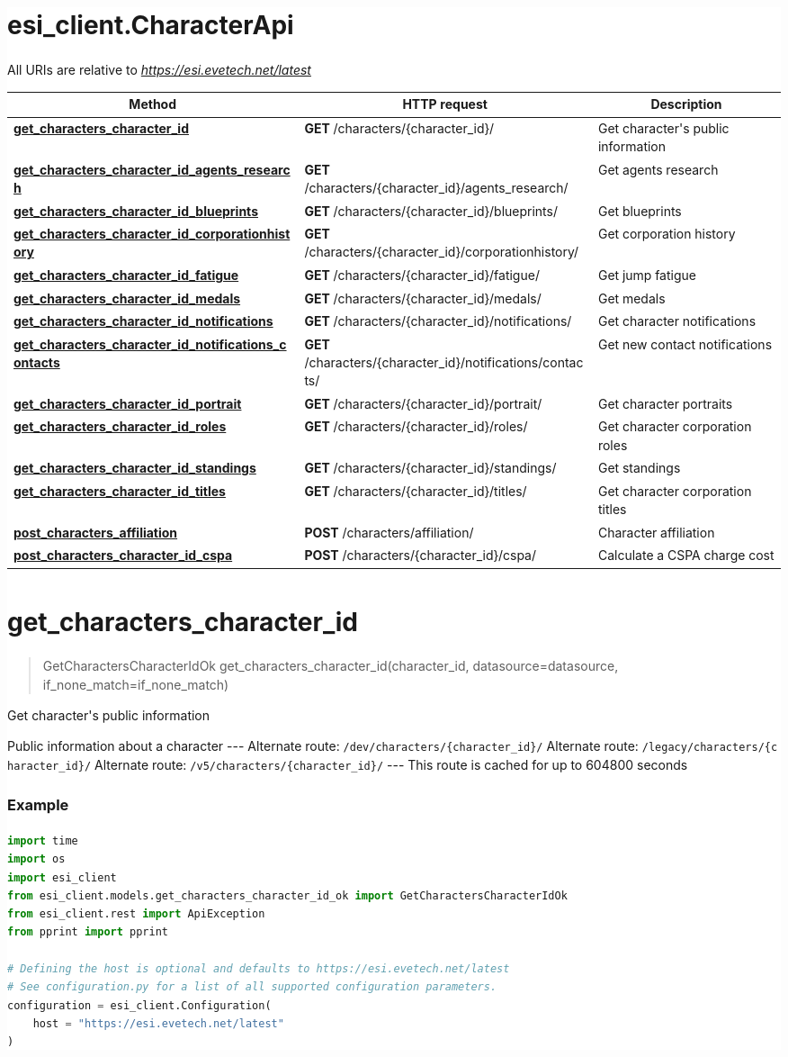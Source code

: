# esi_client.CharacterApi

All URIs are relative to *https://esi.evetech.net/latest*

Method | HTTP request | Description
------------- | ------------- | -------------
[**get_characters_character_id**](CharacterApi.md#get_characters_character_id) | **GET** /characters/{character_id}/ | Get character&#39;s public information
[**get_characters_character_id_agents_research**](CharacterApi.md#get_characters_character_id_agents_research) | **GET** /characters/{character_id}/agents_research/ | Get agents research
[**get_characters_character_id_blueprints**](CharacterApi.md#get_characters_character_id_blueprints) | **GET** /characters/{character_id}/blueprints/ | Get blueprints
[**get_characters_character_id_corporationhistory**](CharacterApi.md#get_characters_character_id_corporationhistory) | **GET** /characters/{character_id}/corporationhistory/ | Get corporation history
[**get_characters_character_id_fatigue**](CharacterApi.md#get_characters_character_id_fatigue) | **GET** /characters/{character_id}/fatigue/ | Get jump fatigue
[**get_characters_character_id_medals**](CharacterApi.md#get_characters_character_id_medals) | **GET** /characters/{character_id}/medals/ | Get medals
[**get_characters_character_id_notifications**](CharacterApi.md#get_characters_character_id_notifications) | **GET** /characters/{character_id}/notifications/ | Get character notifications
[**get_characters_character_id_notifications_contacts**](CharacterApi.md#get_characters_character_id_notifications_contacts) | **GET** /characters/{character_id}/notifications/contacts/ | Get new contact notifications
[**get_characters_character_id_portrait**](CharacterApi.md#get_characters_character_id_portrait) | **GET** /characters/{character_id}/portrait/ | Get character portraits
[**get_characters_character_id_roles**](CharacterApi.md#get_characters_character_id_roles) | **GET** /characters/{character_id}/roles/ | Get character corporation roles
[**get_characters_character_id_standings**](CharacterApi.md#get_characters_character_id_standings) | **GET** /characters/{character_id}/standings/ | Get standings
[**get_characters_character_id_titles**](CharacterApi.md#get_characters_character_id_titles) | **GET** /characters/{character_id}/titles/ | Get character corporation titles
[**post_characters_affiliation**](CharacterApi.md#post_characters_affiliation) | **POST** /characters/affiliation/ | Character affiliation
[**post_characters_character_id_cspa**](CharacterApi.md#post_characters_character_id_cspa) | **POST** /characters/{character_id}/cspa/ | Calculate a CSPA charge cost


# **get_characters_character_id**
> GetCharactersCharacterIdOk get_characters_character_id(character_id, datasource=datasource, if_none_match=if_none_match)

Get character's public information

Public information about a character  --- Alternate route: `/dev/characters/{character_id}/`  Alternate route: `/legacy/characters/{character_id}/`  Alternate route: `/v5/characters/{character_id}/`  --- This route is cached for up to 604800 seconds

### Example


```python
import time
import os
import esi_client
from esi_client.models.get_characters_character_id_ok import GetCharactersCharacterIdOk
from esi_client.rest import ApiException
from pprint import pprint

# Defining the host is optional and defaults to https://esi.evetech.net/latest
# See configuration.py for a list of all supported configuration parameters.
configuration = esi_client.Configuration(
    host = "https://esi.evetech.net/latest"
)

```